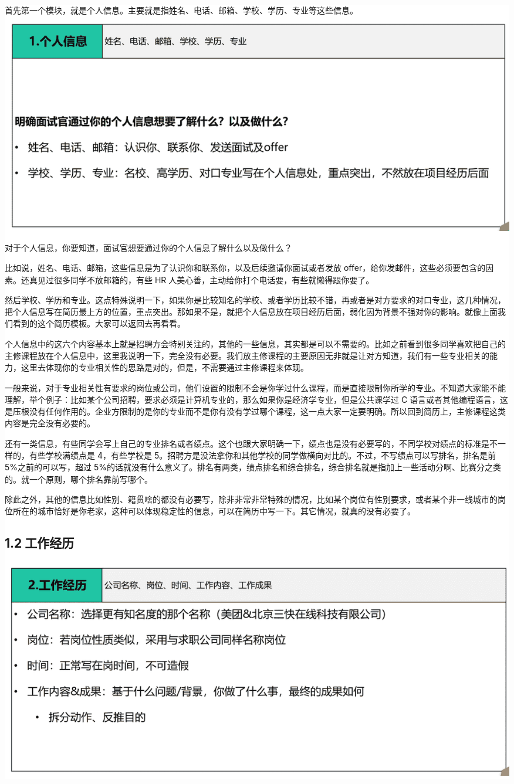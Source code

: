 首先第一个模块，就是个人信息。主要就是指姓名、电话、邮箱、学校、学历、专业等这些信息。![](img/d86279eb96400f7c697f9a45941794c7.png)

对于个人信息，你要知道，面试官想要通过你的个人信息了解什么以及做什么？

比如说，姓名、电话、邮箱，这些信息是为了认识你和联系你，以及后续邀请你面试或者发放 offer，给你发邮件，这些必须要包含的因素。还真见过很多同学不放邮箱的，有些 HR 人美心善，主动给你打个电话要，有些就懒得跟你要了。

然后学校、学历和专业。这点特殊说明一下，如果你是比较知名的学校、或者学历比较不错，再或者是对方要求的对口专业，这几种情况，把个人信息写在简历最上方的位置，重点突出。那如果不是，就把个人信息放在项目经历后面，弱化因为背景不强对你的影响。就像上面我们看到的这个简历模板。大家可以返回去再看看。

个人信息中的这六个内容基本上就是招聘方会特别关注的，其他的一些信息，其实都是可以不需要的。比如之前看到很多同学喜欢把自己的主修课程放在个人信息中，这里我说明一下，完全没有必要。我们放主修课程的主要原因无非就是让对方知道，我们有一些专业相关的能力，这里去体现你的专业相关性的思路是对的，但是，不需要通过主修课程来体现。

一般来说，对于专业相关性有要求的岗位或公司，他们设置的限制不会是你学过什么课程，而是直接限制你所学的专业。不知道大家能不能理解，举个例子：比如某个公司招聘，要求必须是计算机专业的，那么如果你是经济学专业，但是公共课学过 C 语言或者其他编程语言，这是压根没有任何作用的。企业方限制的是你的专业而不是你有没有学过哪个课程，这一点大家一定要明确。所以回到简历上，主修课程这类内容是完全没有必要的。

还有一类信息，有些同学会写上自己的专业排名或者绩点。这个也跟大家明确一下，绩点也是没有必要写的，不同学校对绩点的标准是不一样的，有些学校满绩点是 4，有些学校是 5。招聘方是没法拿你和其他学校的同学做横向对比的。不过，不写绩点可以写排名，排名是前 5%之前的可以写，超过 5%的话就没有什么意义了。排名有两类，绩点排名和综合排名，综合排名就是指加上一些活动分啊、比赛分之类的。就一个原则，哪个排名靠前写哪个。

除此之外，其他的信息比如性别、籍贯啥的都没有必要写，除非非常非常特殊的情况，比如某个岗位有性别要求，或者某个非一线城市的岗位所在的城市恰好是你老家，这种可以体现稳定性的信息，可以在简历中写一下。其它情况，就真的没有必要了。

## 1.2 工作经历

![](img/b251cd17521a08ef0cb87e98260a1a67.png)

